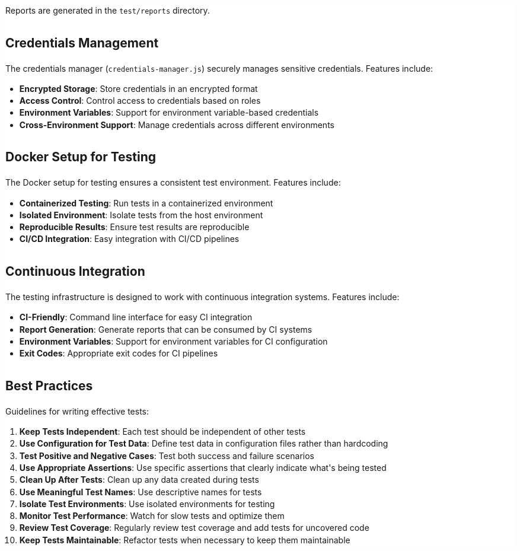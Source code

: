Reports are generated in the `test/reports` directory.

## Credentials Management

The credentials manager (`credentials-manager.js`) securely manages sensitive credentials. Features include:

- **Encrypted Storage**: Store credentials in an encrypted format
- **Access Control**: Control access to credentials based on roles
- **Environment Variables**: Support for environment variable-based credentials
- **Cross-Environment Support**: Manage credentials across different environments

## Docker Setup for Testing

The Docker setup for testing ensures a consistent test environment. Features include:

- **Containerized Testing**: Run tests in a containerized environment
- **Isolated Environment**: Isolate tests from the host environment
- **Reproducible Results**: Ensure test results are reproducible
- **CI/CD Integration**: Easy integration with CI/CD pipelines

## Continuous Integration

The testing infrastructure is designed to work with continuous integration systems. Features include:

- **CI-Friendly**: Command line interface for easy CI integration
- **Report Generation**: Generate reports that can be consumed by CI systems
- **Environment Variables**: Support for environment variables for CI configuration
- **Exit Codes**: Appropriate exit codes for CI pipelines

## Best Practices

Guidelines for writing effective tests:

1. **Keep Tests Independent**: Each test should be independent of other tests
2. **Use Configuration for Test Data**: Define test data in configuration files rather than hardcoding
3. **Test Positive and Negative Cases**: Test both success and failure scenarios
4. **Use Appropriate Assertions**: Use specific assertions that clearly indicate what's being tested
5. **Clean Up After Tests**: Clean up any data created during tests
6. **Use Meaningful Test Names**: Use descriptive names for tests
7. **Isolate Test Environments**: Use isolated environments for testing
8. **Monitor Test Performance**: Watch for slow tests and optimize them
9. **Review Test Coverage**: Regularly review test coverage and add tests for uncovered code
10. **Keep Tests Maintainable**: Refactor tests when necessary to keep them maintainable
